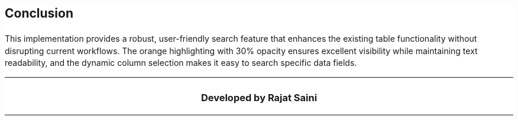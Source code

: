 ## Conclusion
This implementation provides a robust, user-friendly search feature that enhances the existing table functionality without disrupting current workflows. The orange highlighting with 30% opacity ensures excellent visibility while maintaining text readability, and the dynamic column selection makes it easy to search specific data fields.

<div align="center">

---
### Developed by **Rajat Saini**
---

</div>
